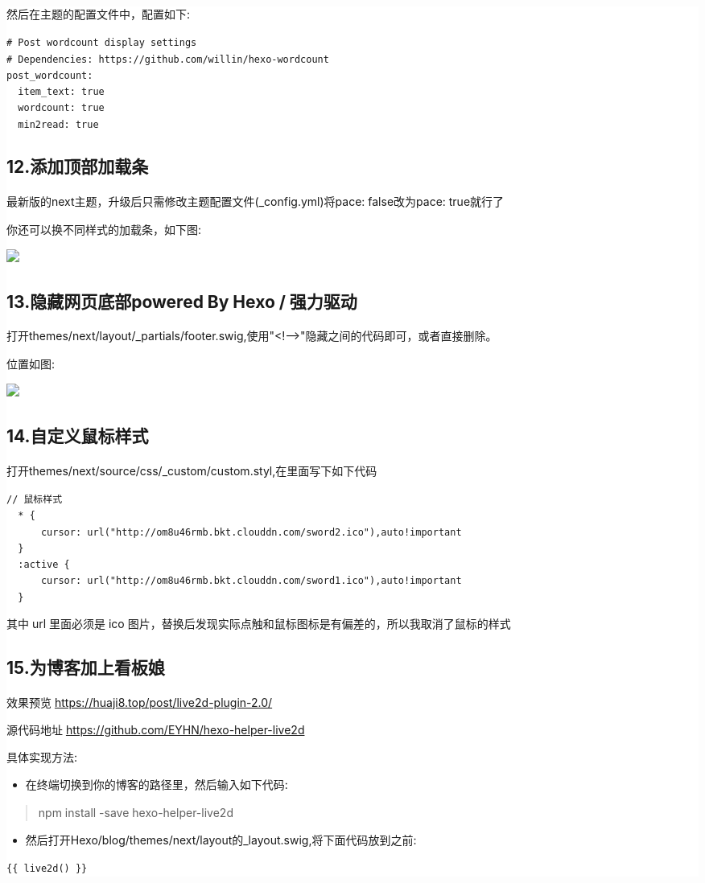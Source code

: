 然后在主题的配置文件中，配置如下:
```
# Post wordcount display settings
# Dependencies: https://github.com/willin/hexo-wordcount
post_wordcount:
  item_text: true
  wordcount: true
  min2read: true
```

## **12.添加顶部加载条**

最新版的next主题，升级后只需修改主题配置文件(_config.yml)将pace: false改为pace: true就行了

你还可以换不同样式的加载条，如下图:

![](https://pic-1258215793.cos.ap-shanghai.myqcloud.com/content/20180728/201807280212.png "")

## **13.隐藏网页底部powered By Hexo / 强力驱动**

打开themes/next/layout/_partials/footer.swig,使用"&lt;&#33;--&gt;"隐藏之间的代码即可，或者直接删除。

位置如图:
 
![](https://pic-1258215793.cos.ap-shanghai.myqcloud.com/content/20180728/201807280213.png "")

## **14.自定义鼠标样式**

打开themes/next/source/css/_custom/custom.styl,在里面写下如下代码
```
// 鼠标样式
  * {
      cursor: url("http://om8u46rmb.bkt.clouddn.com/sword2.ico"),auto!important
  }
  :active {
      cursor: url("http://om8u46rmb.bkt.clouddn.com/sword1.ico"),auto!important
  }
```
其中 url 里面必须是 ico 图片，替换后发现实际点触和鼠标图标是有偏差的，所以我取消了鼠标的样式

## **15.为博客加上看板娘**

效果预览 https://huaji8.top/post/live2d-plugin-2.0/

源代码地址 https://github.com/EYHN/hexo-helper-live2d

具体实现方法:

* 在终端切换到你的博客的路径里，然后输入如下代码:
>npm install -save hexo-helper-live2d
* 然后打开Hexo/blog/themes/next/layout的_layout.swig,将下面代码放到</body>之前:
```
{{ live2d() }}
```
